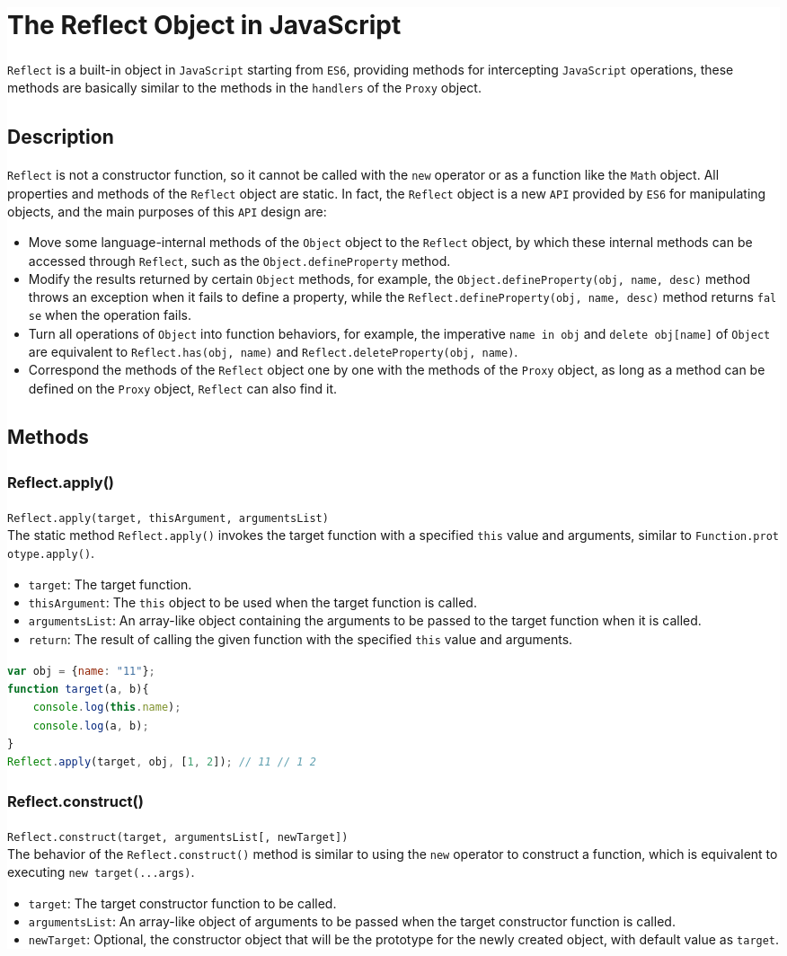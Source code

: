 # The Reflect Object in JavaScript

`Reflect` is a built-in object in `JavaScript` starting from `ES6`, providing methods for intercepting `JavaScript` operations, these methods are basically similar to the methods in the `handlers` of the `Proxy` object.

## Description
`Reflect` is not a constructor function, so it cannot be called with the `new` operator or as a function like the `Math` object. All properties and methods of the `Reflect` object are static. In fact, the `Reflect` object is a new `API` provided by `ES6` for manipulating objects, and the main purposes of this `API` design are:
* Move some language-internal methods of the `Object` object to the `Reflect` object, by which these internal methods can be accessed through `Reflect`, such as the `Object.defineProperty` method.
* Modify the results returned by certain `Object` methods, for example, the `Object.defineProperty(obj, name, desc)` method throws an exception when it fails to define a property, while the `Reflect.defineProperty(obj, name, desc)` method returns `false` when the operation fails.
* Turn all operations of `Object` into function behaviors, for example, the imperative `name in obj` and `delete obj[name]` of `Object` are equivalent to `Reflect.has(obj, name)` and `Reflect.deleteProperty(obj, name)`.
* Correspond the methods of the `Reflect` object one by one with the methods of the `Proxy` object, as long as a method can be defined on the `Proxy` object, `Reflect` can also find it.

## Methods

### Reflect.apply()
`Reflect.apply(target, thisArgument, argumentsList)`  
The static method `Reflect.apply()` invokes the target function with a specified `this` value and arguments, similar to `Function.prototype.apply()`.

* `target`: The target function.
* `thisArgument`: The `this` object to be used when the target function is called.
* `argumentsList`: An array-like object containing the arguments to be passed to the target function when it is called.
* `return`: The result of calling the given function with the specified `this` value and arguments.

```javascript
var obj = {name: "11"};
function target(a, b){
    console.log(this.name);
    console.log(a, b);
}
Reflect.apply(target, obj, [1, 2]); // 11 // 1 2
```

### Reflect.construct()
`Reflect.construct(target, argumentsList[, newTarget])`  
The behavior of the `Reflect.construct()` method is similar to using the `new` operator to construct a function, which is equivalent to executing `new target(...args)`.

* `target`: The target constructor function to be called.
* `argumentsList`: An array-like object of arguments to be passed when the target constructor function is called.
* `newTarget`: Optional, the constructor object that will be the prototype for the newly created object, with default value as `target`.
